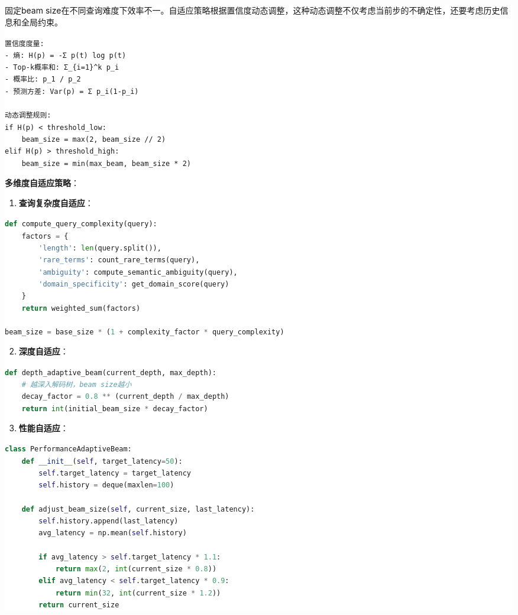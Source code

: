 固定beam size在不同查询难度下效率不一。自适应策略根据置信度动态调整，这种动态调整不仅考虑当前步的不确定性，还要考虑历史信息和全局约束。

```
置信度度量:
- 熵: H(p) = -Σ p(t) log p(t)
- Top-k概率和: Σ_{i=1}^k p_i
- 概率比: p_1 / p_2
- 预测方差: Var(p) = Σ p_i(1-p_i)

动态调整规则:
if H(p) < threshold_low:
    beam_size = max(2, beam_size // 2)
elif H(p) > threshold_high:
    beam_size = min(max_beam, beam_size * 2)
```

**多维度自适应策略**：

1. **查询复杂度自适应**：
```python
def compute_query_complexity(query):
    factors = {
        'length': len(query.split()),
        'rare_terms': count_rare_terms(query),
        'ambiguity': compute_semantic_ambiguity(query),
        'domain_specificity': get_domain_score(query)
    }
    return weighted_sum(factors)

beam_size = base_size * (1 + complexity_factor * query_complexity)
```

2. **深度自适应**：
```python
def depth_adaptive_beam(current_depth, max_depth):
    # 越深入解码树，beam size越小
    decay_factor = 0.8 ** (current_depth / max_depth)
    return int(initial_beam_size * decay_factor)
```

3. **性能自适应**：
```python
class PerformanceAdaptiveBeam:
    def __init__(self, target_latency=50):
        self.target_latency = target_latency
        self.history = deque(maxlen=100)
    
    def adjust_beam_size(self, current_size, last_latency):
        self.history.append(last_latency)
        avg_latency = np.mean(self.history)
        
        if avg_latency > self.target_latency * 1.1:
            return max(2, int(current_size * 0.8))
        elif avg_latency < self.target_latency * 0.9:
            return min(32, int(current_size * 1.2))
        return current_size
```
